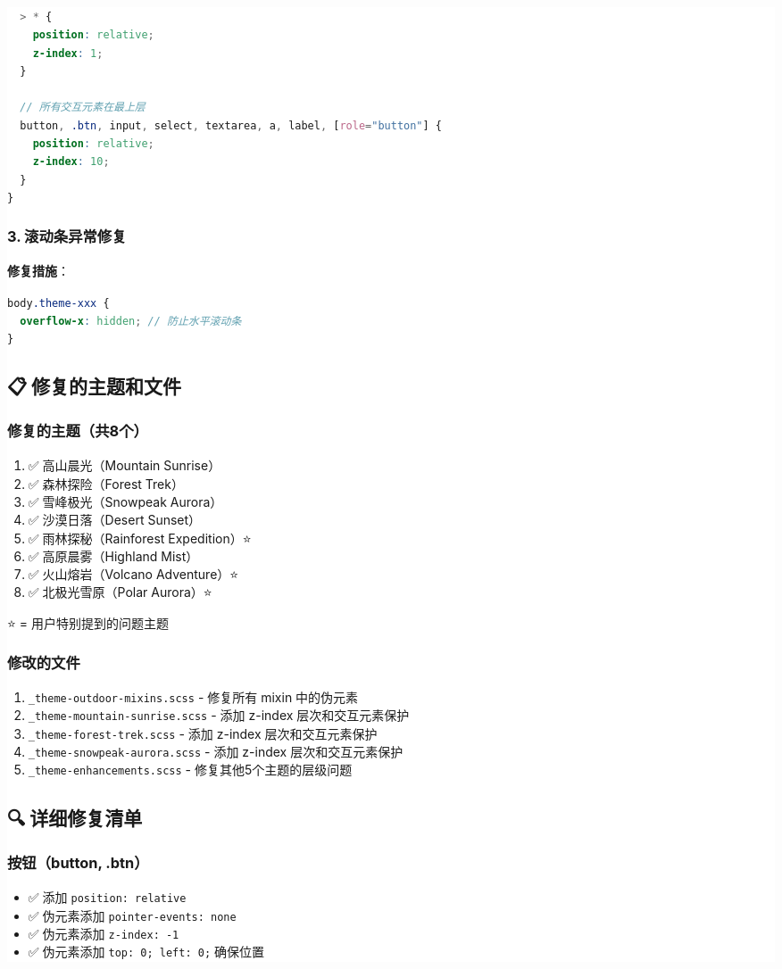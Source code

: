 ```scss
  > * {
    position: relative;
    z-index: 1;
  }
  
  // 所有交互元素在最上层
  button, .btn, input, select, textarea, a, label, [role="button"] {
    position: relative;
    z-index: 10;
  }
}
```

### 3. 滚动条异常修复

**修复措施**：
```scss
body.theme-xxx {
  overflow-x: hidden; // 防止水平滚动条
}
```

## 📋 修复的主题和文件

### 修复的主题（共8个）
1. ✅ 高山晨光（Mountain Sunrise）
2. ✅ 森林探险（Forest Trek）
3. ✅ 雪峰极光（Snowpeak Aurora）
4. ✅ 沙漠日落（Desert Sunset）
5. ✅ 雨林探秘（Rainforest Expedition）⭐
6. ✅ 高原晨雾（Highland Mist）
7. ✅ 火山熔岩（Volcano Adventure）⭐
8. ✅ 北极光雪原（Polar Aurora）⭐

⭐ = 用户特别提到的问题主题

### 修改的文件
1. `_theme-outdoor-mixins.scss` - 修复所有 mixin 中的伪元素
2. `_theme-mountain-sunrise.scss` - 添加 z-index 层次和交互元素保护
3. `_theme-forest-trek.scss` - 添加 z-index 层次和交互元素保护
4. `_theme-snowpeak-aurora.scss` - 添加 z-index 层次和交互元素保护
5. `_theme-enhancements.scss` - 修复其他5个主题的层级问题

## 🔍 详细修复清单

### 按钮（button, .btn）
- ✅ 添加 `position: relative`
- ✅ 伪元素添加 `pointer-events: none`
- ✅ 伪元素添加 `z-index: -1`
- ✅ 伪元素添加 `top: 0; left: 0;` 确保位置
